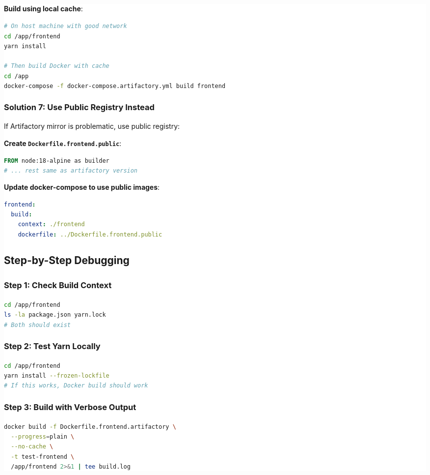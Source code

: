 **Build using local cache**:
```bash
# On host machine with good network
cd /app/frontend
yarn install

# Then build Docker with cache
cd /app
docker-compose -f docker-compose.artifactory.yml build frontend
```

### Solution 7: Use Public Registry Instead

If Artifactory mirror is problematic, use public registry:

**Create `Dockerfile.frontend.public`**:
```dockerfile
FROM node:18-alpine as builder
# ... rest same as artifactory version
```

**Update docker-compose to use public images**:
```yaml
frontend:
  build:
    context: ./frontend
    dockerfile: ../Dockerfile.frontend.public
```

## Step-by-Step Debugging

### Step 1: Check Build Context
```bash
cd /app/frontend
ls -la package.json yarn.lock
# Both should exist
```

### Step 2: Test Yarn Locally
```bash
cd /app/frontend
yarn install --frozen-lockfile
# If this works, Docker build should work
```

### Step 3: Build with Verbose Output
```bash
docker build -f Dockerfile.frontend.artifactory \
  --progress=plain \
  --no-cache \
  -t test-frontend \
  /app/frontend 2>&1 | tee build.log
```
